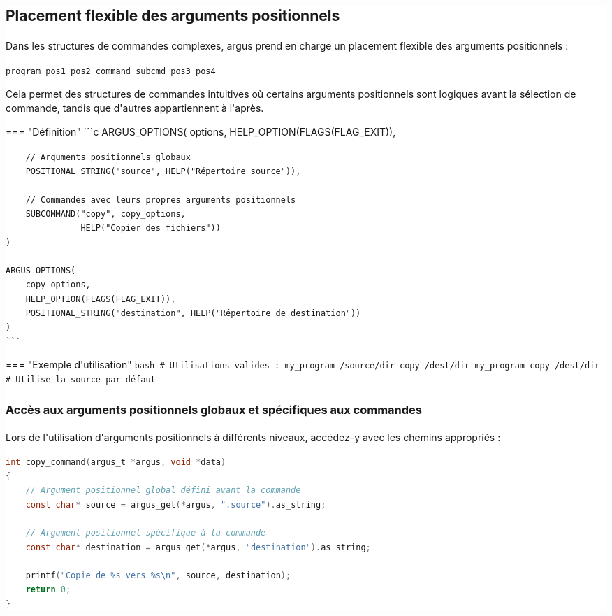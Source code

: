 ## Placement flexible des arguments positionnels

Dans les structures de commandes complexes, argus prend en charge un placement flexible des arguments positionnels :

```
program pos1 pos2 command subcmd pos3 pos4
```

Cela permet des structures de commandes intuitives où certains arguments positionnels sont logiques avant la sélection de commande, tandis que d'autres appartiennent à l'après.

=== "Définition"
    ```c
    ARGUS_OPTIONS(
        options,
        HELP_OPTION(FLAGS(FLAG_EXIT)),
        
        // Arguments positionnels globaux
        POSITIONAL_STRING("source", HELP("Répertoire source")),
        
        // Commandes avec leurs propres arguments positionnels
        SUBCOMMAND("copy", copy_options,
                   HELP("Copier des fichiers"))
    )
    
    ARGUS_OPTIONS(
        copy_options,
        HELP_OPTION(FLAGS(FLAG_EXIT)),
        POSITIONAL_STRING("destination", HELP("Répertoire de destination"))
    )
    ```

=== "Exemple d'utilisation"
    ```bash
    # Utilisations valides :
    my_program /source/dir copy /dest/dir
    my_program copy /dest/dir     # Utilise la source par défaut
    ```

### Accès aux arguments positionnels globaux et spécifiques aux commandes

Lors de l'utilisation d'arguments positionnels à différents niveaux, accédez-y avec les chemins appropriés :

```c
int copy_command(argus_t *argus, void *data)
{
    // Argument positionnel global défini avant la commande
    const char* source = argus_get(*argus, ".source").as_string;
    
    // Argument positionnel spécifique à la commande
    const char* destination = argus_get(*argus, "destination").as_string;
    
    printf("Copie de %s vers %s\n", source, destination);
    return 0;
}
```

